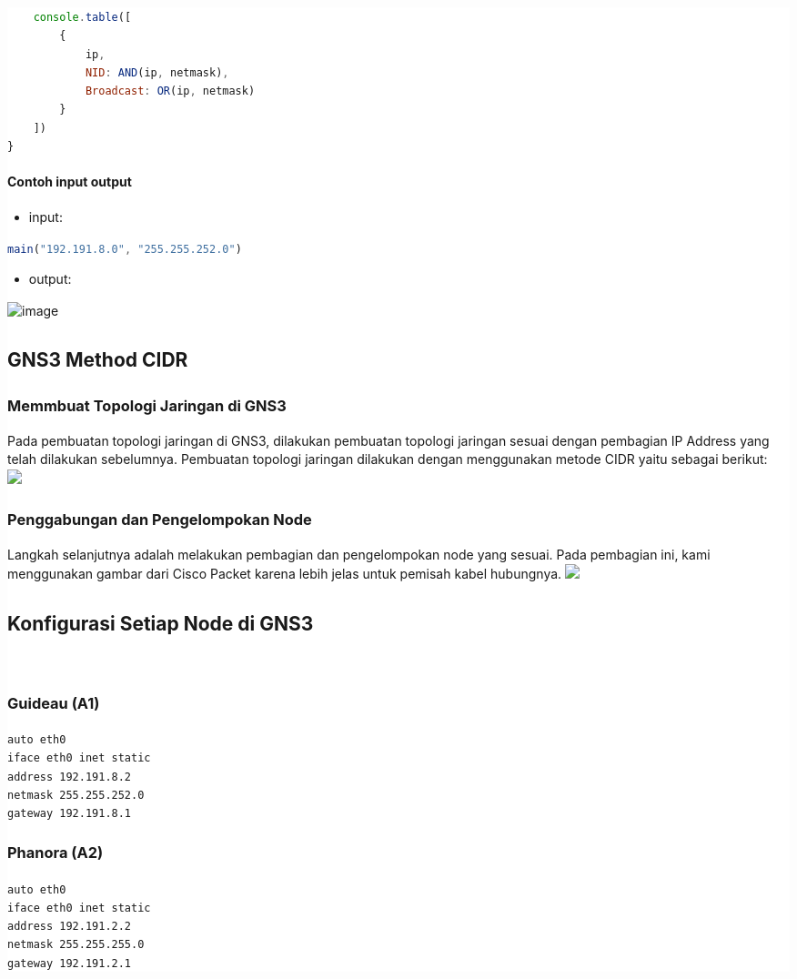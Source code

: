 ```js
    console.table([
        {
            ip,
            NID: AND(ip, netmask),
            Broadcast: OR(ip, netmask)
        }
    ])
}
```
#### Contoh input output
- input:
```js
main("192.191.8.0", "255.255.252.0")
```
- output:

![image](https://user-images.githubusercontent.com/74979139/204137949-cad7c488-8666-4f13-be71-74dd8d5f69e1.png)

## GNS3 Method CIDR

### Memmbuat Topologi Jaringan di GNS3
Pada pembuatan topologi jaringan di GNS3, dilakukan pembuatan topologi jaringan sesuai dengan pembagian IP Address yang telah dilakukan sebelumnya. Pembuatan topologi jaringan dilakukan dengan menggunakan metode CIDR yaitu sebagai berikut: </br>
<img src="https://user-images.githubusercontent.com/70510279/203686806-4eee7331-f2e8-469b-a538-cb81c6e7a19d.png" width="700"/>


### Penggabungan dan Pengelompokan Node
Langkah selanjutnya adalah melakukan pembagian dan pengelompokan node yang sesuai. Pada pembagian ini, kami menggunakan gambar dari Cisco Packet karena lebih jelas untuk pemisah kabel hubungnya. 
<img src="https://user-images.githubusercontent.com/70510279/203740560-78e3e25e-38d3-472d-bfc0-dfbab576be04.png" width="700"/>

## Konfigurasi Setiap Node di GNS3

</br>

### Guideau (A1)
```
auto eth0
iface eth0 inet static
address 192.191.8.2
netmask 255.255.252.0
gateway 192.191.8.1
```

### Phanora (A2)
```
auto eth0
iface eth0 inet static
address 192.191.2.2
netmask 255.255.255.0
gateway 192.191.2.1
```
